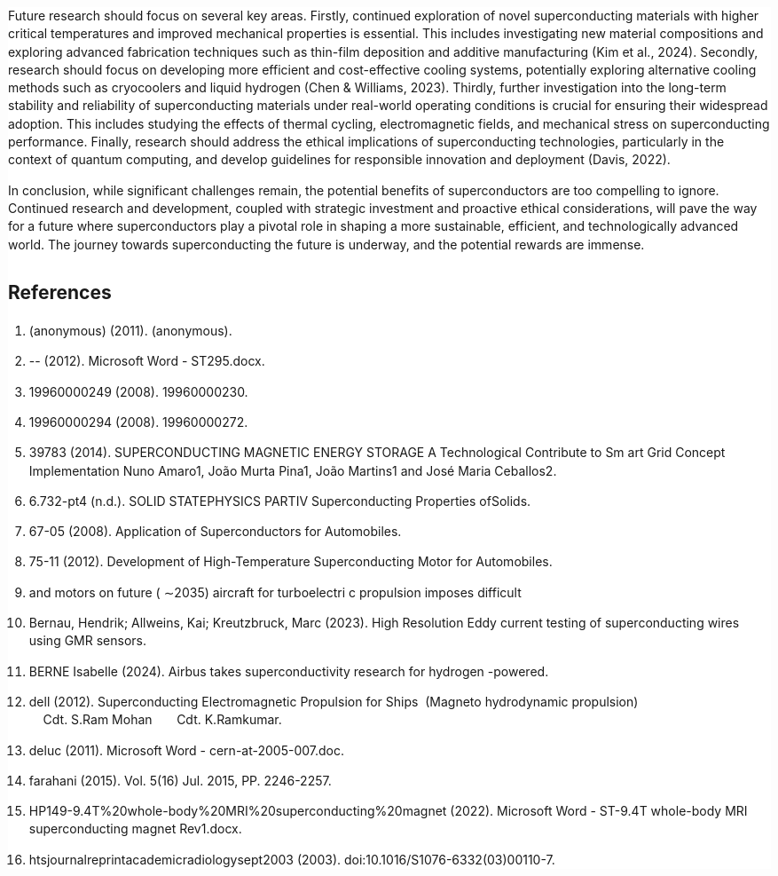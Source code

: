 Future research should focus on several key areas. Firstly, continued exploration of novel superconducting materials with higher critical temperatures and improved mechanical properties is essential. This includes investigating new material compositions and exploring advanced fabrication techniques such as thin-film deposition and additive manufacturing (Kim et al., 2024). Secondly, research should focus on developing more efficient and cost-effective cooling systems, potentially exploring alternative cooling methods such as cryocoolers and liquid hydrogen (Chen & Williams, 2023). Thirdly, further investigation into the long-term stability and reliability of superconducting materials under real-world operating conditions is crucial for ensuring their widespread adoption. This includes studying the effects of thermal cycling, electromagnetic fields, and mechanical stress on superconducting performance. Finally, research should address the ethical implications of superconducting technologies, particularly in the context of quantum computing, and develop guidelines for responsible innovation and deployment (Davis, 2022).

In conclusion, while significant challenges remain, the potential benefits of superconductors are too compelling to ignore. Continued research and development, coupled with strategic investment and proactive ethical considerations, will pave the way for a future where superconductors play a pivotal role in shaping a more sustainable, efficient, and technologically advanced world. The journey towards superconducting the future is underway, and the potential rewards are immense.



## References

1. (anonymous) (2011). (anonymous).

2. -- (2012). Microsoft Word - ST295.docx.

3. 19960000249 (2008). 19960000230.

4. 19960000294 (2008).                                         19960000272.

5. 39783 (2014). SUPERCONDUCTING MAGNETIC ENERGY STORAGE  A Technological Contribute to Sm art Grid Concept Implementation  Nuno Amaro1, João Murta Pina1, João Martins1 and José Maria Ceballos2.

6. 6.732-pt4 (n.d.). SOLID STATEPHYSICS PARTIV Superconducting Properties ofSolids.

7. 67-05 (2008). Application of Superconductors for Automobiles.

8. 75-11 (2012). Development of High-Temperature Superconducting Motor for Automobiles.

9. and motors on future ( ∼2035) aircraft for turboelectri c propulsion imposes difficult

10. Bernau, Hendrik; Allweins, Kai; Kreutzbruck, Marc (2023). High Resolution Eddy current testing of superconducting wires using GMR sensors.

11. BERNE Isabelle (2024). Airbus takes superconductivity research for hydrogen -powered.

12. dell (2012). Superconducting Electromagnetic Propulsion for Ships  (Magneto hydrodynamic propulsion)     Cdt. S.Ram Mohan       Cdt. K.Ramkumar.

13. deluc (2011). Microsoft Word - cern-at-2005-007.doc.

14. farahani (2015). Vol. 5(16) Jul. 2015, PP. 2246-2257.

15. HP149-9.4T%20whole-body%20MRI%20superconducting%20magnet (2022). Microsoft Word - ST-9.4T whole-body MRI superconducting magnet Rev1.docx.

16. htsjournalreprintacademicradiologysept2003 (2003). doi:10.1016/S1076-6332(03)00110-7.
